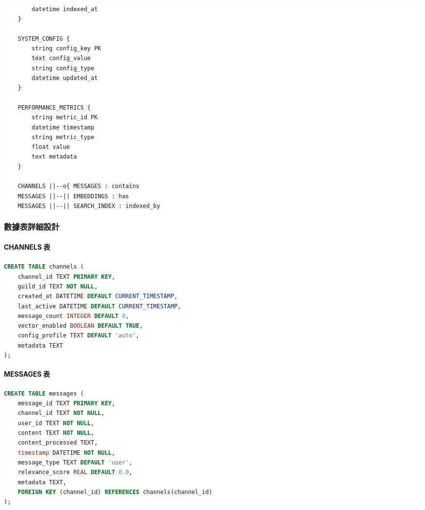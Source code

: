 ```mermaid
        datetime indexed_at
    }
    
    SYSTEM_CONFIG {
        string config_key PK
        text config_value
        string config_type
        datetime updated_at
    }
    
    PERFORMANCE_METRICS {
        string metric_id PK
        datetime timestamp
        string metric_type
        float value
        text metadata
    }
    
    CHANNELS ||--o{ MESSAGES : contains
    MESSAGES ||--|| EMBEDDINGS : has
    MESSAGES ||--|| SEARCH_INDEX : indexed_by
```

### 數據表詳細設計

#### CHANNELS 表
```sql
CREATE TABLE channels (
    channel_id TEXT PRIMARY KEY,
    guild_id TEXT NOT NULL,
    created_at DATETIME DEFAULT CURRENT_TIMESTAMP,
    last_active DATETIME DEFAULT CURRENT_TIMESTAMP,
    message_count INTEGER DEFAULT 0,
    vector_enabled BOOLEAN DEFAULT TRUE,
    config_profile TEXT DEFAULT 'auto',
    metadata TEXT
);
```

#### MESSAGES 表
```sql
CREATE TABLE messages (
    message_id TEXT PRIMARY KEY,
    channel_id TEXT NOT NULL,
    user_id TEXT NOT NULL,
    content TEXT NOT NULL,
    content_processed TEXT,
    timestamp DATETIME NOT NULL,
    message_type TEXT DEFAULT 'user',
    relevance_score REAL DEFAULT 0.0,
    metadata TEXT,
    FOREIGN KEY (channel_id) REFERENCES channels(channel_id)
);
```
